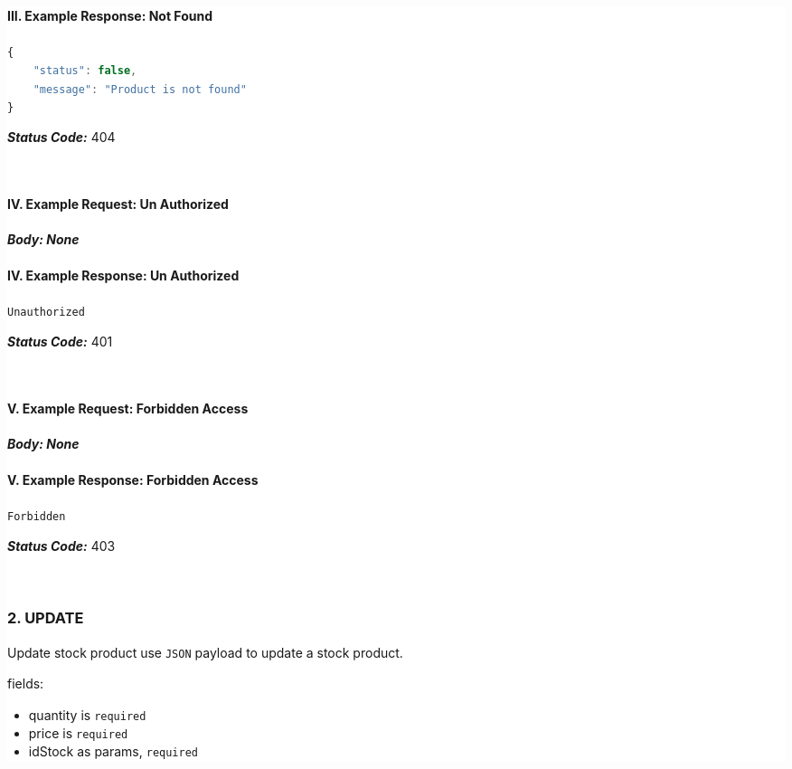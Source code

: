 

#### III. Example Response: Not Found
```js
{
    "status": false,
    "message": "Product is not found"
}
```


***Status Code:*** 404

<br>



#### IV. Example Request: Un Authorized



***Body: None***



#### IV. Example Response: Un Authorized
```js
Unauthorized
```


***Status Code:*** 401

<br>



#### V. Example Request: Forbidden Access



***Body: None***



#### V. Example Response: Forbidden Access
```js
Forbidden
```


***Status Code:*** 403

<br>



### 2. UPDATE


Update stock product use `JSON` payload to update a stock product.

fields:

- quantity is `required`
- price is `required`
- idStock as params, `required`
